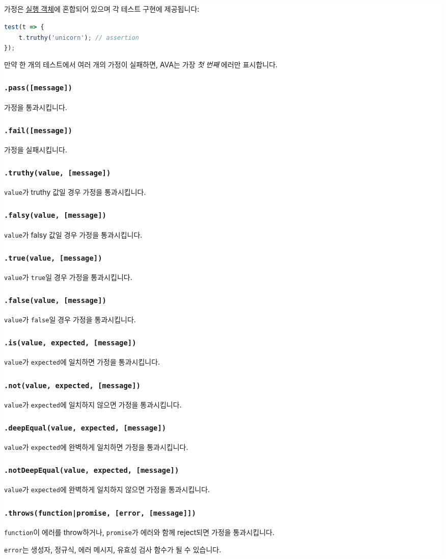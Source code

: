가정은 [실행 객체](#t)에 혼합되어 있으며 각 테스트 구현에 제공됩니다:

```js
test(t => {
	t.truthy('unicorn'); // assertion
});
```

만약 한 개의 테스트에서 여러 개의 가정이 실패하면, AVA는 가장 *첫 번째* 에러만 표시합니다.

### `.pass([message])`

가정을 통과시킵니다.

### `.fail([message])`

가정을 실패시킵니다.

### `.truthy(value, [message])`

`value`가 truthy 값일 경우 가정을 통과시킵니다.

### `.falsy(value, [message])`

`value`가 falsy 값일 경우 가정을 통과시킵니다.

### `.true(value, [message])`

`value`가 `true`일 경우 가정을 통과시킵니다.

### `.false(value, [message])`

`value`가 `false`일 경우 가정을 통과시킵니다.

### `.is(value, expected, [message])`

`value`가 `expected`에 일치하면 가정을 통과시킵니다.

### `.not(value, expected, [message])`

`value`가 `expected`에 일치하지 않으면 가정을 통과시킵니다.

### `.deepEqual(value, expected, [message])`

`value`가 `expected`에 완벽하게 일치하면 가정을 통과시킵니다.

### `.notDeepEqual(value, expected, [message])`

`value`가 `expected`에 완벽하게 일치하지 않으면 가정을 통과시킵니다.

### `.throws(function|promise, [error, [message]])`

`function`이 에러를 throw하거나, `promise`가 에러와 함께 reject되면 가정을 통과시킵니다.

`error`는 생성자, 정규식, 에러 메시지, 유효성 검사 함수가 될 수 있습니다.

